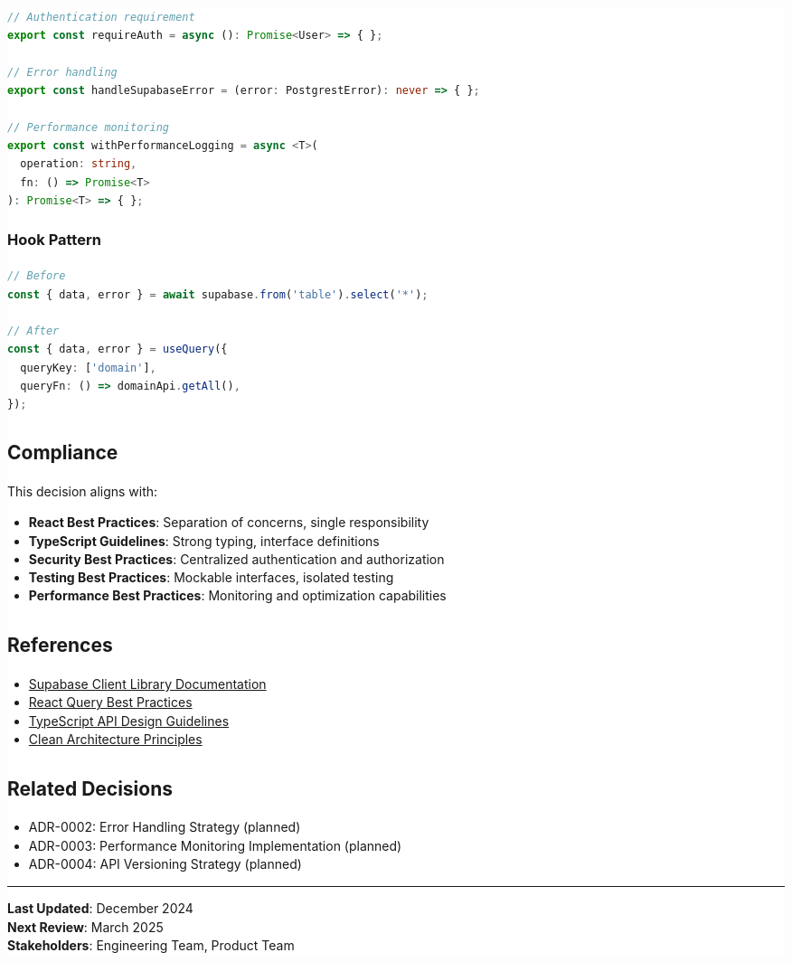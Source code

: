 ```typescript
// Authentication requirement
export const requireAuth = async (): Promise<User> => { };

// Error handling
export const handleSupabaseError = (error: PostgrestError): never => { };

// Performance monitoring
export const withPerformanceLogging = async <T>(
  operation: string,
  fn: () => Promise<T>
): Promise<T> => { };
```

### Hook Pattern

```typescript
// Before
const { data, error } = await supabase.from('table').select('*');

// After
const { data, error } = useQuery({
  queryKey: ['domain'],
  queryFn: () => domainApi.getAll(),
});
```

## Compliance

This decision aligns with:
- **React Best Practices**: Separation of concerns, single responsibility
- **TypeScript Guidelines**: Strong typing, interface definitions
- **Security Best Practices**: Centralized authentication and authorization
- **Testing Best Practices**: Mockable interfaces, isolated testing
- **Performance Best Practices**: Monitoring and optimization capabilities

## References

- [Supabase Client Library Documentation](https://supabase.com/docs/reference/javascript/supabase-client)
- [React Query Best Practices](https://react-query.tanstack.com/guides/best-practices)
- [TypeScript API Design Guidelines](https://github.com/microsoft/TypeScript/wiki/API-Design-Guidelines)
- [Clean Architecture Principles](https://blog.cleancoder.com/uncle-bob/2012/08/13/the-clean-architecture.html)

## Related Decisions

- ADR-0002: Error Handling Strategy (planned)
- ADR-0003: Performance Monitoring Implementation (planned)
- ADR-0004: API Versioning Strategy (planned)

---

**Last Updated**: December 2024  
**Next Review**: March 2025  
**Stakeholders**: Engineering Team, Product Team